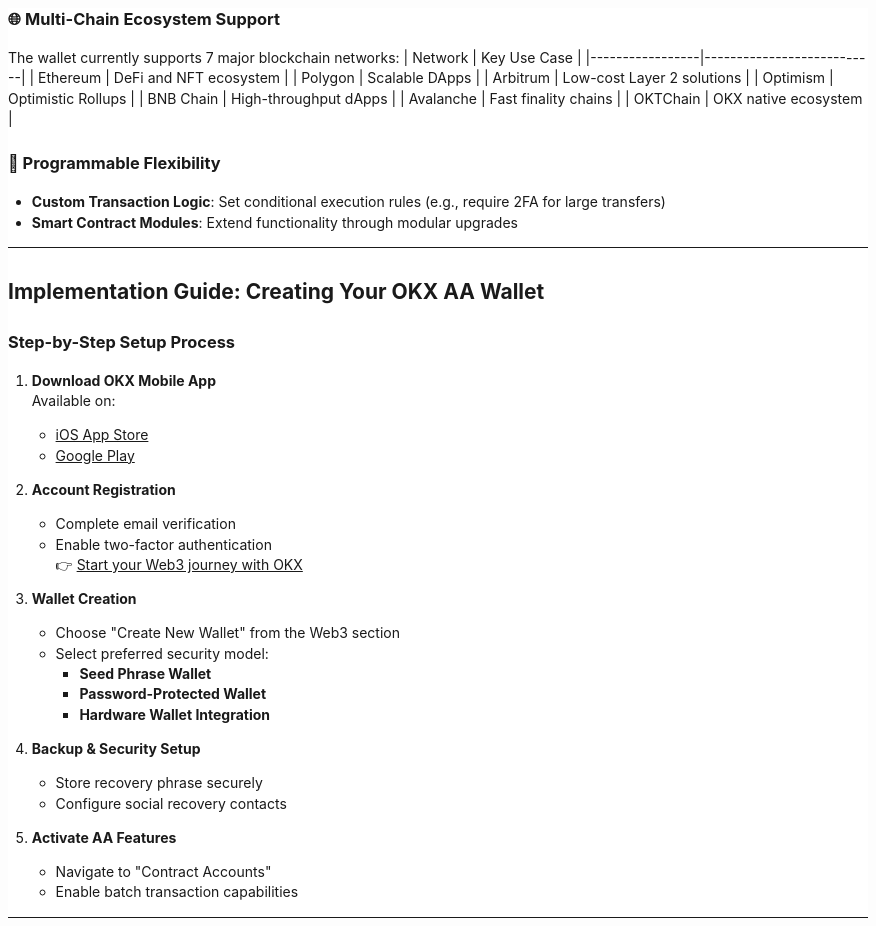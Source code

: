 ### 🌐 Multi-Chain Ecosystem Support
The wallet currently supports 7 major blockchain networks:
| Network         | Key Use Case               |
|-----------------|---------------------------|
| Ethereum        | DeFi and NFT ecosystem     |
| Polygon         | Scalable DApps             |
| Arbitrum        | Low-cost Layer 2 solutions |
| Optimism        | Optimistic Rollups         |
| BNB Chain       | High-throughput dApps      |
| Avalanche       | Fast finality chains       |
| OKTChain        | OKX native ecosystem       |

### 🧩 Programmable Flexibility
- **Custom Transaction Logic**: Set conditional execution rules (e.g., require 2FA for large transfers)  
- **Smart Contract Modules**: Extend functionality through modular upgrades  

---

## Implementation Guide: Creating Your OKX AA Wallet

### Step-by-Step Setup Process

1. **Download OKX Mobile App**  
   Available on:
   - [iOS App Store](https://apps.apple.com/tw/app/okx-btc-eth-%E6%AF%94%E7%89%B9%E5%B9%A3%E5%8A%A0%E5%AF%86%E8%B2%A8%E5%B9%A3%E4%BA%A4%E6%98%93%E5%B9%B3%E5%8F%B0/id1327268470)  
   - [Google Play](https://play.google.com/store/apps/details?id=com.okinc.okex.gp&hl=zh_TW&gl=US)  

2. **Account Registration**  
   - Complete email verification  
   - Enable two-factor authentication  
   👉 [Start your Web3 journey with OKX](https://bit.ly/okx-bonus)  

3. **Wallet Creation**  
   - Choose "Create New Wallet" from the Web3 section  
   - Select preferred security model:  
     - **Seed Phrase Wallet**  
     - **Password-Protected Wallet**  
     - **Hardware Wallet Integration**  

4. **Backup & Security Setup**  
   - Store recovery phrase securely  
   - Configure social recovery contacts  

5. **Activate AA Features**  
   - Navigate to "Contract Accounts"  
   - Enable batch transaction capabilities  

---